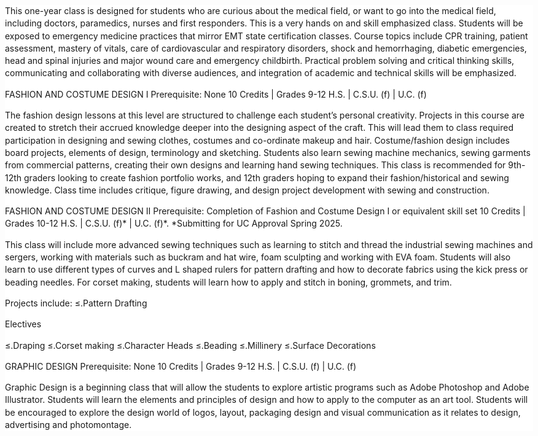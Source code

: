 This one-year class is designed for students who are curious about the medical field, or want to go into the medical field, including doctors, paramedics, nurses and first responders. This is a very hands on and skill emphasized class. Students will be exposed to emergency medicine practices that mirror EMT state certification classes.  Course topics include CPR training, patient assessment, mastery of vitals, care of cardiovascular and respiratory disorders, shock and hemorrhaging, diabetic emergencies, head and spinal injuries and major wound care and emergency childbirth. Practical problem solving and critical thinking skills, communicating and collaborating with diverse audiences, and integration of academic and technical skills will be emphasized. 
 
FASHION AND COSTUME DESIGN I 
Prerequisite: None 
10 Credits | Grades 9-12 
H.S. | C.S.U. (f) | U.C. (f)  
 
The fashion design lessons at this level are structured to challenge each student’s personal creativity. Projects in this course are created to stretch their accrued knowledge deeper into the designing aspect of the craft. This will lead them to class required participation in designing and sewing clothes, costumes and co-ordinate makeup and hair. Costume/fashion design includes board projects, elements of design, terminology and sketching. Students also learn sewing machine mechanics, sewing garments from commercial patterns, creating their own designs and learning hand sewing techniques. This class is recommended for 9th-12th graders looking to create fashion portfolio works, and 12th graders hoping to expand their fashion/historical and sewing knowledge. Class time includes critique, figure drawing, and design project development with sewing and construction.   
 
FASHION AND COSTUME DESIGN II 
Prerequisite: Completion of Fashion and Costume Design I or equivalent skill set 
10 Credits | Grades 10-12 
H.S. | C.S.U. (f)* | U.C. (f)*. 
*Submitting for UC Approval Spring 2025. 
 
This class will include more advanced sewing techniques such as learning to stitch and thread the industrial sewing machines and sergers, working with materials such as buckram and hat wire, foam sculpting and working with EVA foam. Students will also learn to use different types of curves and L shaped rulers for pattern drafting and how to decorate fabrics using the kick press or beading needles.  For corset making, students will learn how to apply and stitch in boning, grommets, and trim.    
 
Projects include: 
≤.Pattern Drafting 

Electives 
 
≤.Draping 
≤.Corset making 
≤.Character Heads 
≤.Beading 
≤.Millinery 
≤.Surface Decorations 

 
GRAPHIC DESIGN 
Prerequisite: None 
10 Credits | Grades 9-12 
H.S. | C.S.U. (f) | U.C. (f) 
 
Graphic Design is a beginning class that will allow the students to explore artistic programs such as Adobe Photoshop and Adobe Illustrator. Students will learn the elements and principles of design and how to apply to the computer as an art tool. Students will be encouraged to explore the design world of logos, layout, packaging design and visual communication as it relates to design, advertising and photomontage. 
 